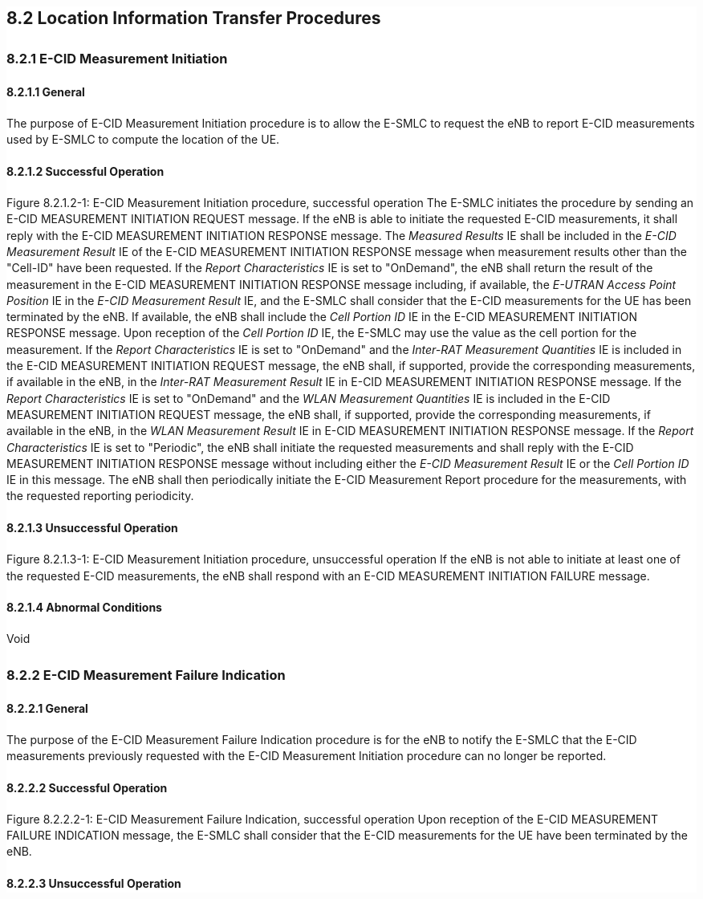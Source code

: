 ## 8.2 Location Information Transfer Procedures
### 8.2.1 E-CID Measurement Initiation
#### 8.2.1.1 General
The purpose of E-CID Measurement Initiation procedure is to allow the E-SMLC
to request the eNB to report E-CID measurements used by E-SMLC to compute the
location of the UE.
#### 8.2.1.2 Successful Operation
Figure 8.2.1.2-1: E-CID Measurement Initiation procedure, successful operation
The E-SMLC initiates the procedure by sending an E-CID MEASUREMENT INITIATION
REQUEST message. If the eNB is able to initiate the requested E-CID
measurements, it shall reply with the E-CID MEASUREMENT INITIATION RESPONSE
message.
The _Measured Results_ IE shall be included in the _E-CID Measurement Result_
IE of the E-CID MEASUREMENT INITIATION RESPONSE message when measurement
results other than the \"Cell-ID\" have been requested.
If the _Report Characteristics_ IE is set to \"OnDemand\", the eNB shall
return the result of the measurement in the E-CID MEASUREMENT INITIATION
RESPONSE message including, if available, the _E-UTRAN Access Point Position_
IE in the _E-CID Measurement Result_ IE, and the E-SMLC shall consider that
the E-CID measurements for the UE has been terminated by the eNB. If
available, the eNB shall include the _Cell Portion ID_ IE in the E-CID
MEASUREMENT INITIATION RESPONSE message. Upon reception of the _Cell Portion
ID_ IE, the E-SMLC may use the value as the cell portion for the measurement.
If the _Report Characteristics_ IE is set to \"OnDemand\" and the _Inter-RAT
Measurement Quantities_ IE is included in the E-CID MEASUREMENT INITIATION
REQUEST message, the eNB shall, if supported, provide the corresponding
measurements, if available in the eNB, in the _Inter-RAT Measurement Result_
IE in E-CID MEASUREMENT INITIATION RESPONSE message. If the _Report
Characteristics_ IE is set to \"OnDemand\" and the _WLAN Measurement
Quantities_ IE is included in the E-CID MEASUREMENT INITIATION REQUEST
message, the eNB shall, if supported, provide the corresponding measurements,
if available in the eNB, in the _WLAN Measurement Result_ IE in E-CID
MEASUREMENT INITIATION RESPONSE message.
If the _Report Characteristics_ IE is set to \"Periodic\", the eNB shall
initiate the requested measurements and shall reply with the E-CID MEASUREMENT
INITIATION RESPONSE message without including either the _E-CID Measurement
Result_ IE or the _Cell Portion ID_ IE in this message. The eNB shall then
periodically initiate the E-CID Measurement Report procedure for the
measurements, with the requested reporting periodicity.
#### 8.2.1.3 Unsuccessful Operation
Figure 8.2.1.3-1: E-CID Measurement Initiation procedure, unsuccessful
operation
If the eNB is not able to initiate at least one of the requested E-CID
measurements, the eNB shall respond with an E-CID MEASUREMENT INITIATION
FAILURE message.
#### 8.2.1.4 Abnormal Conditions
Void
### 8.2.2 E-CID Measurement Failure Indication
#### 8.2.2.1 General
The purpose of the E-CID Measurement Failure Indication procedure is for the
eNB to notify the E-SMLC that the E-CID measurements previously requested with
the E-CID Measurement Initiation procedure can no longer be reported.
#### 8.2.2.2 Successful Operation
Figure 8.2.2.2-1: E-CID Measurement Failure Indication, successful operation
Upon reception of the E-CID MEASUREMENT FAILURE INDICATION message, the E-SMLC
shall consider that the E-CID measurements for the UE have been terminated by
the eNB.
#### 8.2.2.3 Unsuccessful Operation